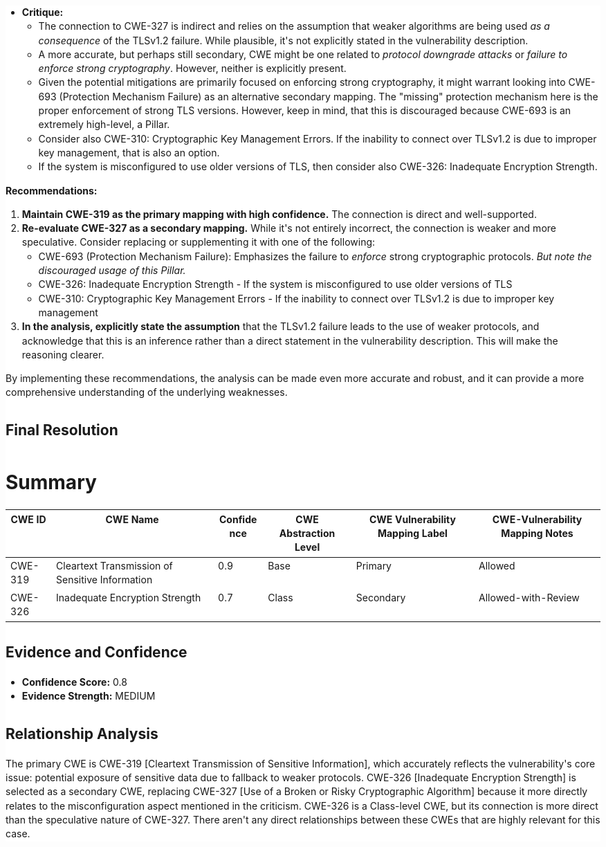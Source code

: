 *   **Critique:**
    *   The connection to CWE-327 is indirect and relies on the assumption that weaker algorithms are being used *as a consequence* of the TLSv1.2 failure. While plausible, it's not explicitly stated in the vulnerability description.
    *   A more accurate, but perhaps still secondary, CWE might be one related to *protocol downgrade attacks* or *failure to enforce strong cryptography*. However, neither is explicitly present.
    *   Given the potential mitigations are primarily focused on enforcing strong cryptography, it might warrant looking into CWE-693 (Protection Mechanism Failure) as an alternative secondary mapping. The "missing" protection mechanism here is the proper enforcement of strong TLS versions. However, keep in mind, that this is discouraged because CWE-693 is an extremely high-level, a Pillar.
    *   Consider also CWE-310: Cryptographic Key Management Errors. If the inability to connect over TLSv1.2 is due to improper key management, that is also an option.
    *   If the system is misconfigured to use older versions of TLS, then consider also CWE-326: Inadequate Encryption Strength.

**Recommendations:**

1.  **Maintain CWE-319 as the primary mapping with high confidence.** The connection is direct and well-supported.
2.  **Re-evaluate CWE-327 as a secondary mapping.** While it's not entirely incorrect, the connection is weaker and more speculative. Consider replacing or supplementing it with one of the following:
    *   CWE-693 (Protection Mechanism Failure): Emphasizes the failure to *enforce* strong cryptographic protocols. *But note the discouraged usage of this Pillar.*
    *   CWE-326: Inadequate Encryption Strength - If the system is misconfigured to use older versions of TLS
    *   CWE-310: Cryptographic Key Management Errors - If the inability to connect over TLSv1.2 is due to improper key management
3.  **In the analysis, explicitly state the assumption** that the TLSv1.2 failure leads to the use of weaker protocols, and acknowledge that this is an inference rather than a direct statement in the vulnerability description. This will make the reasoning clearer.

By implementing these recommendations, the analysis can be made even more accurate and robust, and it can provide a more comprehensive understanding of the underlying weaknesses.

## Final Resolution

# Summary
| CWE ID | CWE Name | Confidence | CWE Abstraction Level | CWE Vulnerability Mapping Label | CWE-Vulnerability Mapping Notes |
|---|---|---|---|---|---|
| CWE-319 | Cleartext Transmission of Sensitive Information | 0.9 | Base | Primary | Allowed |
| CWE-326 | Inadequate Encryption Strength | 0.7 | Class | Secondary | Allowed-with-Review |

## Evidence and Confidence

*   **Confidence Score:** 0.8
*   **Evidence Strength:** MEDIUM

## Relationship Analysis
The primary CWE is CWE-319 [Cleartext Transmission of Sensitive Information], which accurately reflects the vulnerability's core issue: potential exposure of sensitive data due to fallback to weaker protocols. CWE-326 [Inadequate Encryption Strength] is selected as a secondary CWE, replacing CWE-327 [Use of a Broken or Risky Cryptographic Algorithm] because it more directly relates to the misconfiguration aspect mentioned in the criticism. CWE-326 is a Class-level CWE, but its connection is more direct than the speculative nature of CWE-327. There aren't any direct relationships between these CWEs that are highly relevant for this case.
